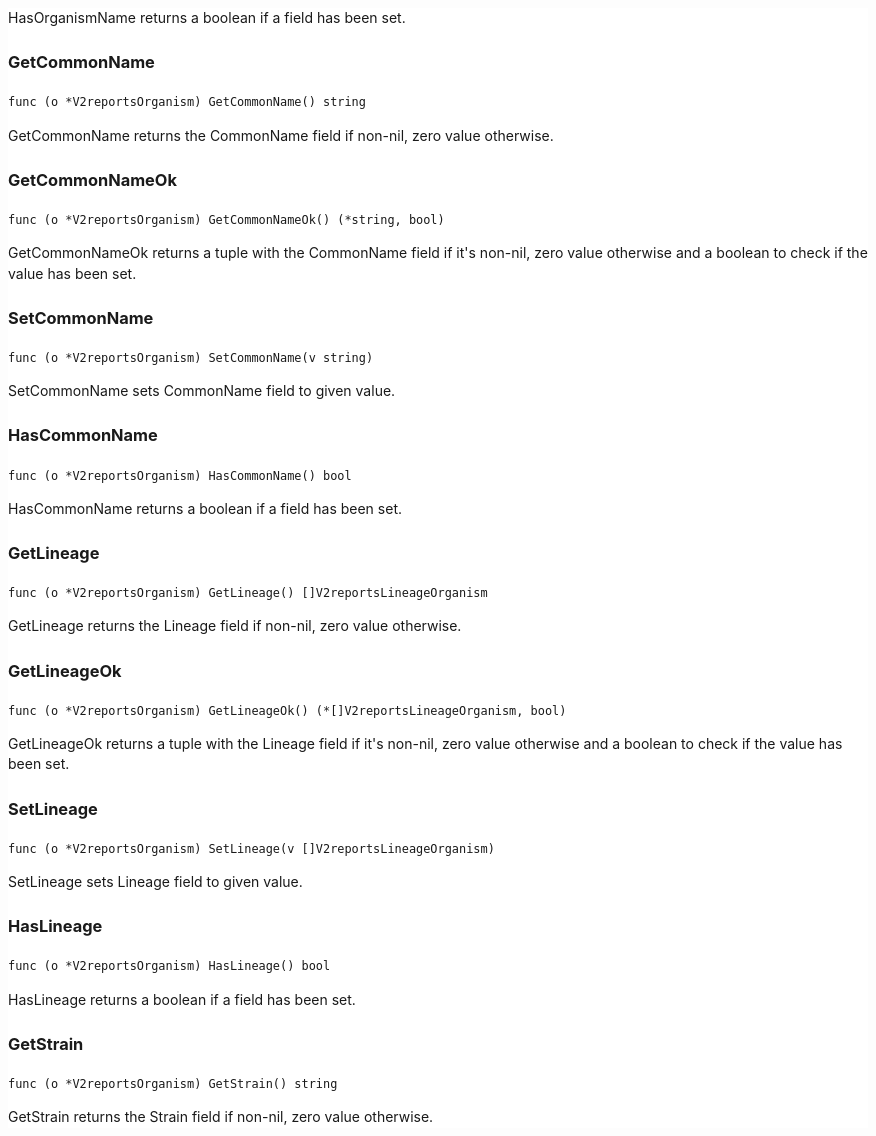 HasOrganismName returns a boolean if a field has been set.

### GetCommonName

`func (o *V2reportsOrganism) GetCommonName() string`

GetCommonName returns the CommonName field if non-nil, zero value otherwise.

### GetCommonNameOk

`func (o *V2reportsOrganism) GetCommonNameOk() (*string, bool)`

GetCommonNameOk returns a tuple with the CommonName field if it's non-nil, zero value otherwise
and a boolean to check if the value has been set.

### SetCommonName

`func (o *V2reportsOrganism) SetCommonName(v string)`

SetCommonName sets CommonName field to given value.

### HasCommonName

`func (o *V2reportsOrganism) HasCommonName() bool`

HasCommonName returns a boolean if a field has been set.

### GetLineage

`func (o *V2reportsOrganism) GetLineage() []V2reportsLineageOrganism`

GetLineage returns the Lineage field if non-nil, zero value otherwise.

### GetLineageOk

`func (o *V2reportsOrganism) GetLineageOk() (*[]V2reportsLineageOrganism, bool)`

GetLineageOk returns a tuple with the Lineage field if it's non-nil, zero value otherwise
and a boolean to check if the value has been set.

### SetLineage

`func (o *V2reportsOrganism) SetLineage(v []V2reportsLineageOrganism)`

SetLineage sets Lineage field to given value.

### HasLineage

`func (o *V2reportsOrganism) HasLineage() bool`

HasLineage returns a boolean if a field has been set.

### GetStrain

`func (o *V2reportsOrganism) GetStrain() string`

GetStrain returns the Strain field if non-nil, zero value otherwise.
